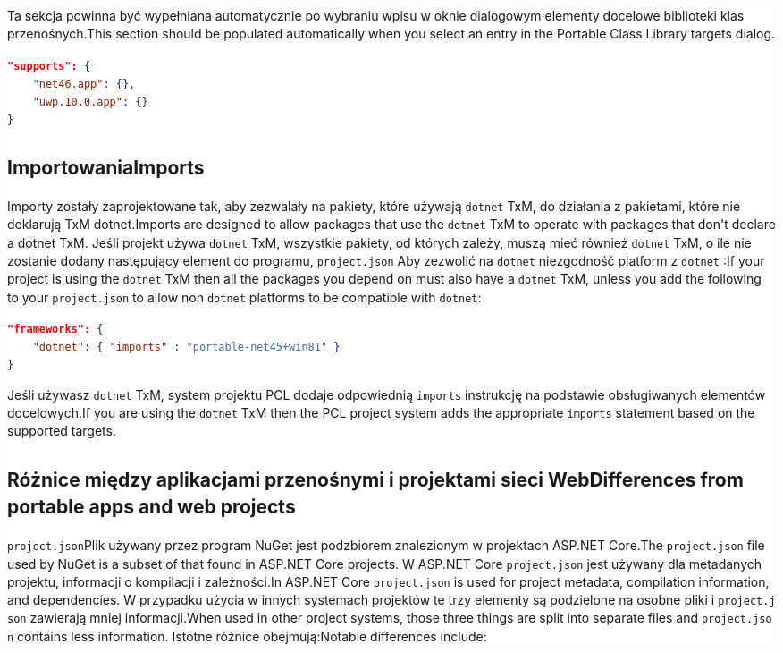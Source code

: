 <span data-ttu-id="f97b5-155">Ta sekcja powinna być wypełniana automatycznie po wybraniu wpisu w oknie dialogowym elementy docelowe biblioteki klas przenośnych.</span><span class="sxs-lookup"><span data-stu-id="f97b5-155">This section should be populated automatically when you select an entry in the Portable Class Library targets dialog.</span></span>

```json
"supports": {
    "net46.app": {},
    "uwp.10.0.app": {}
}
```

## <a name="imports"></a><span data-ttu-id="f97b5-156">Importowania</span><span class="sxs-lookup"><span data-stu-id="f97b5-156">Imports</span></span>

<span data-ttu-id="f97b5-157">Importy zostały zaprojektowane tak, aby zezwalały na pakiety, które używają `dotnet` TxM, do działania z pakietami, które nie deklarują TxM dotnet.</span><span class="sxs-lookup"><span data-stu-id="f97b5-157">Imports are designed to allow packages that use the `dotnet` TxM to operate with packages that don't declare a dotnet TxM.</span></span> <span data-ttu-id="f97b5-158">Jeśli projekt używa `dotnet` TxM, wszystkie pakiety, od których zależy, muszą mieć również `dotnet` TxM, o ile nie zostanie dodany następujący element do programu, `project.json` Aby zezwolić na `dotnet` niezgodność platform z `dotnet` :</span><span class="sxs-lookup"><span data-stu-id="f97b5-158">If your project is using the `dotnet` TxM then all the packages you depend on must also have a `dotnet` TxM, unless you add the following to your `project.json` to allow non `dotnet` platforms to be compatible with `dotnet`:</span></span>

```json
"frameworks": {
    "dotnet": { "imports" : "portable-net45+win81" }
}
```

<span data-ttu-id="f97b5-159">Jeśli używasz `dotnet` TxM, system projektu PCL dodaje odpowiednią `imports` instrukcję na podstawie obsługiwanych elementów docelowych.</span><span class="sxs-lookup"><span data-stu-id="f97b5-159">If you are using the `dotnet` TxM then the PCL project system adds the appropriate `imports` statement based on the supported targets.</span></span>

## <a name="differences-from-portable-apps-and-web-projects"></a><span data-ttu-id="f97b5-160">Różnice między aplikacjami przenośnymi i projektami sieci Web</span><span class="sxs-lookup"><span data-stu-id="f97b5-160">Differences from portable apps and web projects</span></span>

<span data-ttu-id="f97b5-161">`project.json`Plik używany przez program NuGet jest podzbiorem znalezionym w projektach ASP.NET Core.</span><span class="sxs-lookup"><span data-stu-id="f97b5-161">The `project.json` file used by NuGet is a subset of that found in ASP.NET Core projects.</span></span> <span data-ttu-id="f97b5-162">W ASP.NET Core `project.json` jest używany dla metadanych projektu, informacji o kompilacji i zależności.</span><span class="sxs-lookup"><span data-stu-id="f97b5-162">In ASP.NET Core `project.json` is used for project metadata, compilation information, and dependencies.</span></span> <span data-ttu-id="f97b5-163">W przypadku użycia w innych systemach projektów te trzy elementy są podzielone na osobne pliki i `project.json` zawierają mniej informacji.</span><span class="sxs-lookup"><span data-stu-id="f97b5-163">When used in other project systems, those three things are split into separate files and `project.json` contains less information.</span></span> <span data-ttu-id="f97b5-164">Istotne różnice obejmują:</span><span class="sxs-lookup"><span data-stu-id="f97b5-164">Notable differences include:</span></span>
